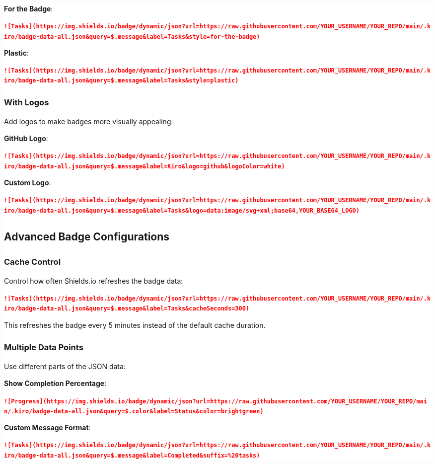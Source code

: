 **For the Badge**:
```markdown
![Tasks](https://img.shields.io/badge/dynamic/json?url=https://raw.githubusercontent.com/YOUR_USERNAME/YOUR_REPO/main/.kiro/badge-data-all.json&query=$.message&label=Tasks&style=for-the-badge)
```

**Plastic**:
```markdown
![Tasks](https://img.shields.io/badge/dynamic/json?url=https://raw.githubusercontent.com/YOUR_USERNAME/YOUR_REPO/main/.kiro/badge-data-all.json&query=$.message&label=Tasks&style=plastic)
```

### With Logos

Add logos to make badges more visually appealing:

**GitHub Logo**:
```markdown
![Tasks](https://img.shields.io/badge/dynamic/json?url=https://raw.githubusercontent.com/YOUR_USERNAME/YOUR_REPO/main/.kiro/badge-data-all.json&query=$.message&label=Kiro&logo=github&logoColor=white)
```

**Custom Logo**:
```markdown
![Tasks](https://img.shields.io/badge/dynamic/json?url=https://raw.githubusercontent.com/YOUR_USERNAME/YOUR_REPO/main/.kiro/badge-data-all.json&query=$.message&label=Tasks&logo=data:image/svg+xml;base64,YOUR_BASE64_LOGO)
```

## Advanced Badge Configurations

### Cache Control

Control how often Shields.io refreshes the badge data:

```markdown
![Tasks](https://img.shields.io/badge/dynamic/json?url=https://raw.githubusercontent.com/YOUR_USERNAME/YOUR_REPO/main/.kiro/badge-data-all.json&query=$.message&label=Tasks&cacheSeconds=300)
```

This refreshes the badge every 5 minutes instead of the default cache duration.

### Multiple Data Points

Use different parts of the JSON data:

**Show Completion Percentage**:
```markdown
![Progress](https://img.shields.io/badge/dynamic/json?url=https://raw.githubusercontent.com/YOUR_USERNAME/YOUR_REPO/main/.kiro/badge-data-all.json&query=$.color&label=Status&color=brightgreen)
```

**Custom Message Format**:
```markdown
![Tasks](https://img.shields.io/badge/dynamic/json?url=https://raw.githubusercontent.com/YOUR_USERNAME/YOUR_REPO/main/.kiro/badge-data-all.json&query=$.message&label=Completed&suffix=%20tasks)
```
